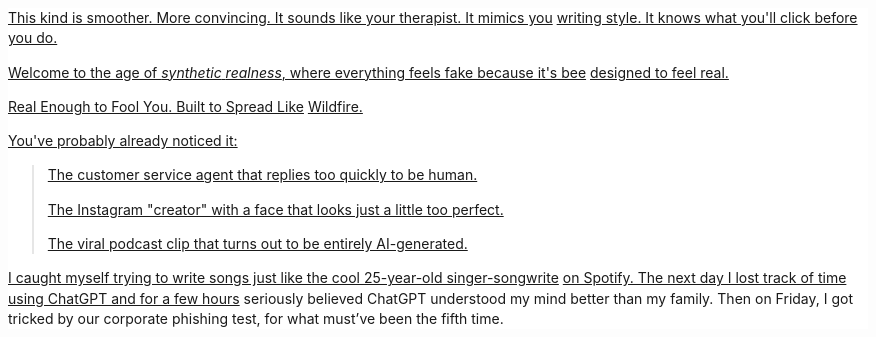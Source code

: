 [This kind is smoother. More convincing. It sounds like your therapist.
It mimics
you](https://substackcdn.com/image/fetch/$s_!8Qla!,f_auto,q_auto:good,fl_progressive:steep/https%3A%2F%2Fsubstack-post-media.s3.amazonaws.com%2Fpublic%2Fimages%2F3852630d-64db-449c-968a-aba9923f962b_1024x1536.png)
[writing style. It knows what you'll click before you
do.](https://substackcdn.com/image/fetch/$s_!8Qla!,f_auto,q_auto:good,fl_progressive:steep/https%3A%2F%2Fsubstack-post-media.s3.amazonaws.com%2Fpublic%2Fimages%2F3852630d-64db-449c-968a-aba9923f962b_1024x1536.png)

[Welcome to the age of *synthetic* *realness*, where everything feels
fake because it's
bee](https://substackcdn.com/image/fetch/$s_!8Qla!,f_auto,q_auto:good,fl_progressive:steep/https%3A%2F%2Fsubstack-post-media.s3.amazonaws.com%2Fpublic%2Fimages%2F3852630d-64db-449c-968a-aba9923f962b_1024x1536.png)
[designed to feel
real.](https://substackcdn.com/image/fetch/$s_!8Qla!,f_auto,q_auto:good,fl_progressive:steep/https%3A%2F%2Fsubstack-post-media.s3.amazonaws.com%2Fpublic%2Fimages%2F3852630d-64db-449c-968a-aba9923f962b_1024x1536.png)

[Real Enough to Fool You. Built to Spread
Like](https://substackcdn.com/image/fetch/$s_!8Qla!,f_auto,q_auto:good,fl_progressive:steep/https%3A%2F%2Fsubstack-post-media.s3.amazonaws.com%2Fpublic%2Fimages%2F3852630d-64db-449c-968a-aba9923f962b_1024x1536.png)
[Wildfire.](https://substackcdn.com/image/fetch/$s_!8Qla!,f_auto,q_auto:good,fl_progressive:steep/https%3A%2F%2Fsubstack-post-media.s3.amazonaws.com%2Fpublic%2Fimages%2F3852630d-64db-449c-968a-aba9923f962b_1024x1536.png)

[You've probably already noticed
it:](https://substackcdn.com/image/fetch/$s_!8Qla!,f_auto,q_auto:good,fl_progressive:steep/https%3A%2F%2Fsubstack-post-media.s3.amazonaws.com%2Fpublic%2Fimages%2F3852630d-64db-449c-968a-aba9923f962b_1024x1536.png)

> [The customer service agent that replies too quickly to be
> human.](https://substackcdn.com/image/fetch/$s_!8Qla!,f_auto,q_auto:good,fl_progressive:steep/https%3A%2F%2Fsubstack-post-media.s3.amazonaws.com%2Fpublic%2Fimages%2F3852630d-64db-449c-968a-aba9923f962b_1024x1536.png)
> 
> [The Instagram "creator" with a face that looks just a little too
> perfect.](https://substackcdn.com/image/fetch/$s_!8Qla!,f_auto,q_auto:good,fl_progressive:steep/https%3A%2F%2Fsubstack-post-media.s3.amazonaws.com%2Fpublic%2Fimages%2F3852630d-64db-449c-968a-aba9923f962b_1024x1536.png)
> 
> [The viral podcast clip that turns out to be entirely
> AI-generated.](https://substackcdn.com/image/fetch/$s_!8Qla!,f_auto,q_auto:good,fl_progressive:steep/https%3A%2F%2Fsubstack-post-media.s3.amazonaws.com%2Fpublic%2Fimages%2F3852630d-64db-449c-968a-aba9923f962b_1024x1536.png)

[I caught myself trying to write songs just like the cool 25-year-old
singer-songwrite](https://substackcdn.com/image/fetch/$s_!8Qla!,f_auto,q_auto:good,fl_progressive:steep/https%3A%2F%2Fsubstack-post-media.s3.amazonaws.com%2Fpublic%2Fimages%2F3852630d-64db-449c-968a-aba9923f962b_1024x1536.png)
[on Spotify. The next day I lost track of time using ChatGPT and for a
few
hours](https://substackcdn.com/image/fetch/$s_!8Qla!,f_auto,q_auto:good,fl_progressive:steep/https%3A%2F%2Fsubstack-post-media.s3.amazonaws.com%2Fpublic%2Fimages%2F3852630d-64db-449c-968a-aba9923f962b_1024x1536.png)
seriously believed ChatGPT understood my mind better than my family.
Then on Friday, I got tricked by our corporate phishing test, for what
must’ve been the fifth time.
